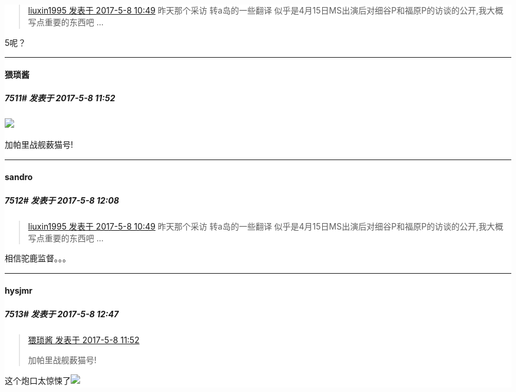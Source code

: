 

<blockquote><a href="httphttps://bbs.saraba1st.com/2b/forum.php?mod=redirect&amp;goto=findpost&amp;pid=35884468&amp;ptid=1351199" target="_blank">liuxin1995 发表于 2017-5-8 10:49</a>
昨天那个采访
转a岛的一些翻译
似乎是4月15日MS出演后对细谷P和福原P的访谈的公开,我大概写点重要的东西吧 ...</blockquote>
5呢？







*****

####  猥琐酱  
##### 7511#       发表于 2017-5-8 11:52



<img src="https://ooo.0o0.ooo/2017/05/08/590feb6e99c37.png" referrerpolicy="no-referrer">

加帕里战舰薮猫号!







*****

####  sandro  
##### 7512#       发表于 2017-5-8 12:08



<blockquote><a href="httphttps://bbs.saraba1st.com/2b/forum.php?mod=redirect&amp;amp;goto=findpost&amp;amp;pid=35884468&amp;amp;ptid=1351199" target="_blank">liuxin1995 发表于 2017-5-8 10:49</a>
昨天那个采访
转a岛的一些翻译
似乎是4月15日MS出演后对细谷P和福原P的访谈的公开,我大概写点重要的东西吧 ...</blockquote>
相信驼鹿监督。。。







*****

####  hysjmr  
##### 7513#       发表于 2017-5-8 12:47



<blockquote><a href="httphttps://bbs.saraba1st.com/2b/forum.php?mod=redirect&amp;goto=findpost&amp;pid=35885263&amp;ptid=1351199" target="_blank">猥琐酱 发表于 2017-5-8 11:52</a>

加帕里战舰薮猫号!</blockquote>
这个炮口太惊悚了<img src="https://static.saraba1st.com/image/smiley/face2017/106.png" referrerpolicy="no-referrer">
